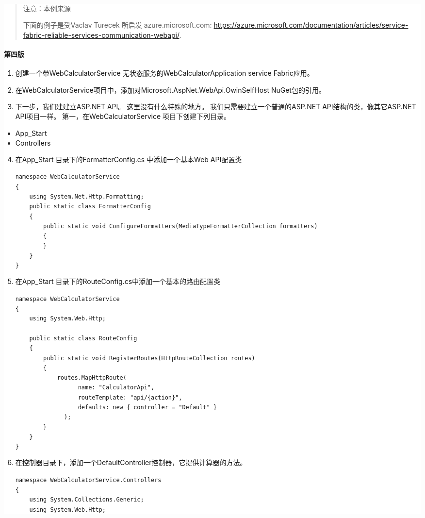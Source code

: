 >注意：本例来源
>
>下面的例子是受Vaclav Turecek 所启发 azure.microsoft.com: https://azure.microsoft.com/documentation/articles/service-fabric-reliable-services-communication-webapi/.

#### 第四版

1. 创建一个带WebCalculatorService 无状态服务的WebCalculatorApplication service Fabric应用。
2. 在WebCalculatorService项目中，添加对Microsoft.AspNet.WebApi.OwinSelfHost NuGet包的引用。

3. 下一步，我们建建立ASP.NET API。 这里没有什么特殊的地方。 我们只需要建立一个普通的ASP.NET API结构的类，像其它ASP.NET API项目一样。 第一，在WebCalculatorService 项目下创建下列目录。
  * App_Start
  * Controllers

4. 在App_Start 目录下的FormatterConfig.cs 中添加一个基本Web API配置类
    ```
    namespace WebCalculatorService
    {
        using System.Net.Http.Formatting;
        public static class FormatterConfig
        {
            public static void ConfigureFormatters(MediaTypeFormatterCollection formatters)
            {
            }
        }
    }
    ```

5. 在App_Start 目录下的RouteConfig.cs中添加一个基本的路由配置类
    ```
    namespace WebCalculatorService
    {
        using System.Web.Http;

        public static class RouteConfig
        {
            public static void RegisterRoutes(HttpRouteCollection routes)
            {
                routes.MapHttpRoute(
                      name: "CalculatorApi",
                      routeTemplate: "api/{action}",
                      defaults: new { controller = "Default" }
                  );
            }
        }
    }
    ```

6. 在控制器目录下，添加一个DefaultController控制器，它提供计算器的方法。
    ```
    namespace WebCalculatorService.Controllers
    {
        using System.Collections.Generic;
        using System.Web.Http;
